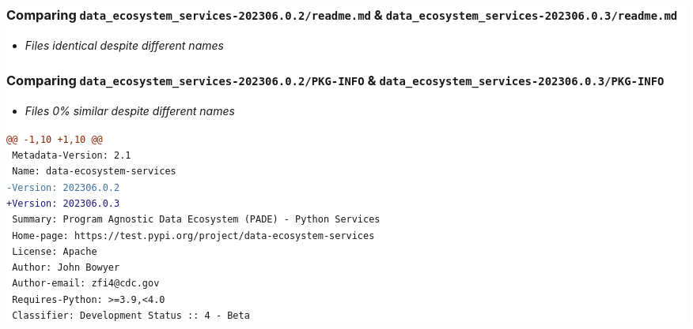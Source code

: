
### Comparing `data_ecosystem_services-202306.0.2/readme.md` & `data_ecosystem_services-202306.0.3/readme.md`

 * *Files identical despite different names*

### Comparing `data_ecosystem_services-202306.0.2/PKG-INFO` & `data_ecosystem_services-202306.0.3/PKG-INFO`

 * *Files 0% similar despite different names*

```diff
@@ -1,10 +1,10 @@
 Metadata-Version: 2.1
 Name: data-ecosystem-services
-Version: 202306.0.2
+Version: 202306.0.3
 Summary: Program Agnostic Data Ecosystem (PADE) - Python Services
 Home-page: https://test.pypi.org/project/data-ecosystem-services
 License: Apache
 Author: John Bowyer
 Author-email: zfi4@cdc.gov
 Requires-Python: >=3.9,<4.0
 Classifier: Development Status :: 4 - Beta
```

